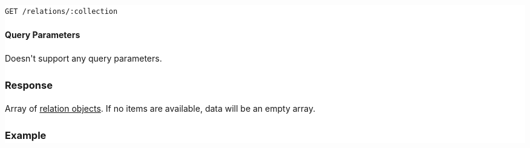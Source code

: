 `GET /relations/:collection`

</template>
<template #graphql>

`POST /graphql/system`

```graphql
type Query {
	relations_in_collection(collection: String!): [directus_relations]
}
```

</template>
<template #sdk>

```js
import { createDirectus } from '@directus/sdk';
import { rest, readRelationByCollection } from '@directus/sdk/rest';
const client = createDirectus('https://directus.example.com').with(rest())

const result = await client.request(
    readRelationByCollection('collection_name',{
        'fields' : ['*']
    })
);

console.log(result);
```

</template>
</SnippetToggler>

#### Query Parameters

Doesn't support any query parameters.

### Response

Array of [relation objects](#the-relation-object). If no items are available, data will be an empty array.

### Example

<SnippetToggler :choices="['REST', 'GraphQL', 'SDK']" label="API">
<template #rest>

`GET /relations/articles`

</template>
<template #graphql>

`POST /graphql/system`

```graphql
query {
	relations_in_collection(collection: "articles") {
		collection
		field
	}
}
```
